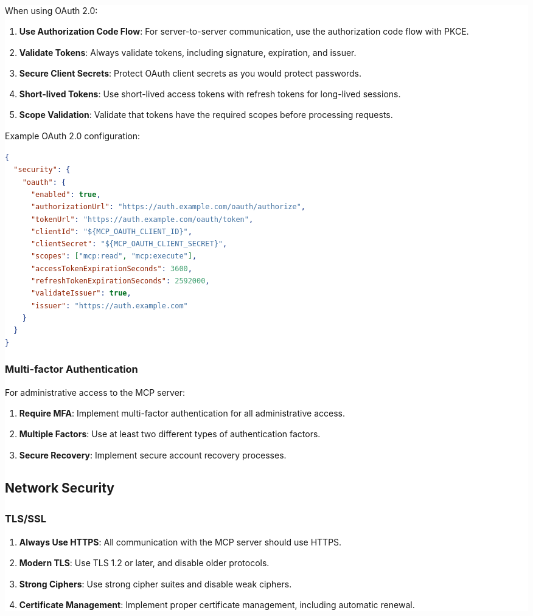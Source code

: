 When using OAuth 2.0:

1. **Use Authorization Code Flow**: For server-to-server communication, use the authorization code flow with PKCE.

2. **Validate Tokens**: Always validate tokens, including signature, expiration, and issuer.

3. **Secure Client Secrets**: Protect OAuth client secrets as you would protect passwords.

4. **Short-lived Tokens**: Use short-lived access tokens with refresh tokens for long-lived sessions.

5. **Scope Validation**: Validate that tokens have the required scopes before processing requests.

Example OAuth 2.0 configuration:

```json
{
  "security": {
    "oauth": {
      "enabled": true,
      "authorizationUrl": "https://auth.example.com/oauth/authorize",
      "tokenUrl": "https://auth.example.com/oauth/token",
      "clientId": "${MCP_OAUTH_CLIENT_ID}",
      "clientSecret": "${MCP_OAUTH_CLIENT_SECRET}",
      "scopes": ["mcp:read", "mcp:execute"],
      "accessTokenExpirationSeconds": 3600,
      "refreshTokenExpirationSeconds": 2592000,
      "validateIssuer": true,
      "issuer": "https://auth.example.com"
    }
  }
}
```

### Multi-factor Authentication

For administrative access to the MCP server:

1. **Require MFA**: Implement multi-factor authentication for all administrative access.

2. **Multiple Factors**: Use at least two different types of authentication factors.

3. **Secure Recovery**: Implement secure account recovery processes.

## Network Security

### TLS/SSL

1. **Always Use HTTPS**: All communication with the MCP server should use HTTPS.

2. **Modern TLS**: Use TLS 1.2 or later, and disable older protocols.

3. **Strong Ciphers**: Use strong cipher suites and disable weak ciphers.

4. **Certificate Management**: Implement proper certificate management, including automatic renewal.
